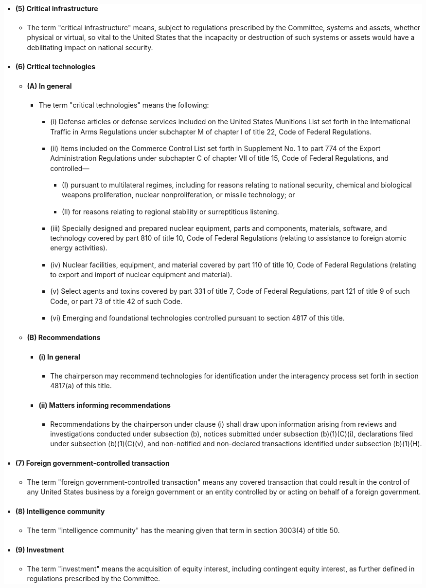 * #### (5) Critical infrastructure
  * The term "critical infrastructure" means, subject to regulations prescribed by the Committee, systems and assets, whether physical or virtual, so vital to the United States that the incapacity or destruction of such systems or assets would have a debilitating impact on national security.

* #### (6) Critical technologies
  * #### (A) In general
    * The term "critical technologies" means the following:

      * (i) Defense articles or defense services included on the United States Munitions List set forth in the International Traffic in Arms Regulations under subchapter M of chapter I of title 22, Code of Federal Regulations.

      * (ii) Items included on the Commerce Control List set forth in Supplement No. 1 to part 774 of the Export Administration Regulations under subchapter C of chapter VII of title 15, Code of Federal Regulations, and controlled—

        * (I) pursuant to multilateral regimes, including for reasons relating to national security, chemical and biological weapons proliferation, nuclear nonproliferation, or missile technology; or

        * (II) for reasons relating to regional stability or surreptitious listening.


      * (iii) Specially designed and prepared nuclear equipment, parts and components, materials, software, and technology covered by part 810 of title 10, Code of Federal Regulations (relating to assistance to foreign atomic energy activities).

      * (iv) Nuclear facilities, equipment, and material covered by part 110 of title 10, Code of Federal Regulations (relating to export and import of nuclear equipment and material).

      * (v) Select agents and toxins covered by part 331 of title 7, Code of Federal Regulations, part 121 of title 9 of such Code, or part 73 of title 42 of such Code.

      * (vi) Emerging and foundational technologies controlled pursuant to section 4817 of this title.

  * #### (B) Recommendations
    * #### (i) In general
      * The chairperson may recommend technologies for identification under the interagency process set forth in section 4817(a) of this title.

    * #### (ii) Matters informing recommendations
      * Recommendations by the chairperson under clause (i) shall draw upon information arising from reviews and investigations conducted under subsection (b), notices submitted under subsection (b)(1)(C)(i), declarations filed under subsection (b)(1)(C)(v), and non-notified and non-declared transactions identified under subsection (b)(1)(H).

* #### (7) Foreign government-controlled transaction
  * The term "foreign government-controlled transaction" means any covered transaction that could result in the control of any United States business by a foreign government or an entity controlled by or acting on behalf of a foreign government.

* #### (8) Intelligence community
  * The term "intelligence community" has the meaning given that term in section 3003(4) of title 50.

* #### (9) Investment
  * The term "investment" means the acquisition of equity interest, including contingent equity interest, as further defined in regulations prescribed by the Committee.
